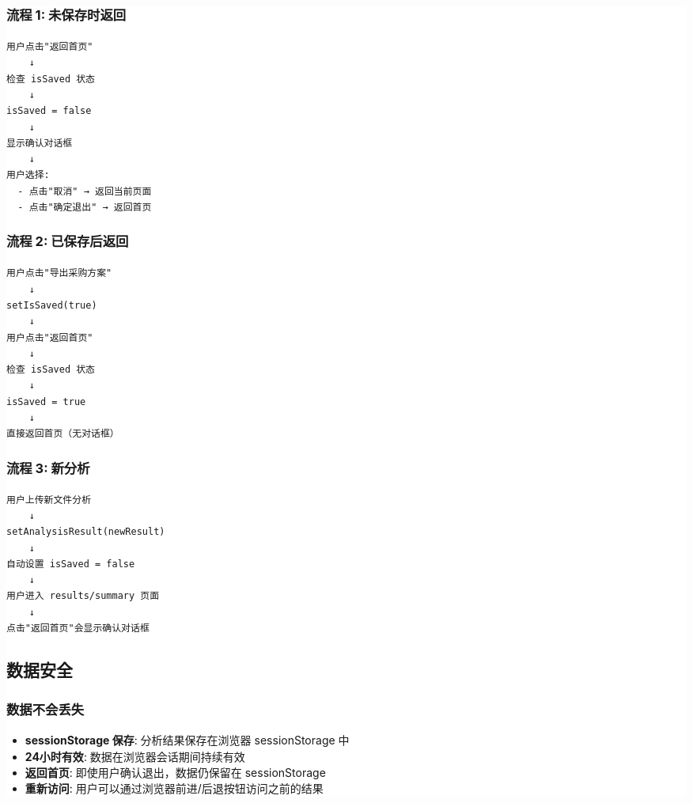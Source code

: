 ### 流程 1: 未保存时返回
```
用户点击"返回首页"
    ↓
检查 isSaved 状态
    ↓
isSaved = false
    ↓
显示确认对话框
    ↓
用户选择:
  - 点击"取消" → 返回当前页面
  - 点击"确定退出" → 返回首页
```

### 流程 2: 已保存后返回
```
用户点击"导出采购方案"
    ↓
setIsSaved(true)
    ↓
用户点击"返回首页"
    ↓
检查 isSaved 状态
    ↓
isSaved = true
    ↓
直接返回首页（无对话框）
```

### 流程 3: 新分析
```
用户上传新文件分析
    ↓
setAnalysisResult(newResult)
    ↓
自动设置 isSaved = false
    ↓
用户进入 results/summary 页面
    ↓
点击"返回首页"会显示确认对话框
```

## 数据安全

### 数据不会丢失
- **sessionStorage 保存**: 分析结果保存在浏览器 sessionStorage 中
- **24小时有效**: 数据在浏览器会话期间持续有效
- **返回首页**: 即使用户确认退出，数据仍保留在 sessionStorage
- **重新访问**: 用户可以通过浏览器前进/后退按钮访问之前的结果
